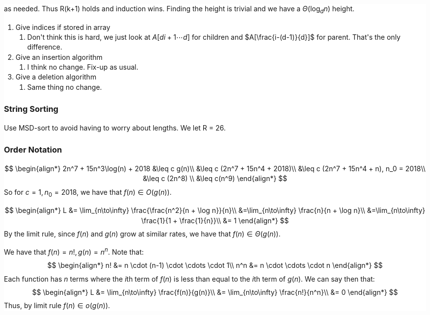 as needed. Thus R(k+1) holds and induction wins. Finding the height is trivial and we have a $\Theta(\log_d n)$ height.

1. Give indices if stored in array
	1. Don't think this is hard, we just look at $A[di + 1 \cdots d]$ for children and $A[\frac{i-(d-1)}{d}]$ for parent. That's the only difference.
1. Give an insertion algorithm
	1. I think no change. Fix-up as usual.
1. Give a deletion algorithm
	1. Same thing no change.

### String Sorting
Use MSD-sort to avoid having to worry about lengths. We let R = 26. 

### Order Notation
$$
\begin{align*}
2n^7 + 15n^3\log(n) + 2018 &\leq c g(n)\\
&\leq c (2n^7 + 15n^4 + 2018)\\
&\leq c (2n^7 + 15n^4 + n), n_0 = 2018\\
&\leq c (2n^8) \\
&\leq c(n^9)
\end{align*}
$$
So for $c=1, n_0 = 2018$, we have that $f(n) \in O(g(n))$.

$$ 
\begin{align*}
L &= \lim_{n\to\infty} \frac{\frac{n^2}{n + \log n}}{n}\\
&=\lim_{n\to\infty} \frac{n}{n + \log n}\\
&=\lim_{n\to\infty} \frac{1}{1 + \frac{1}{n}}\\
&= 1
\end{align*}
$$
By the limit rule, since $f(n)$ and $g(n)$ grow at similar rates, we have that $f(n) \in\Theta(g(n))$.

We have that $f(n) = n!, g(n) = n^n$. Note that:
$$
\begin{align*}
n! &= n \cdot (n-1) \cdot \cdots \cdot 1\\
n^n &= n \cdot \cdots \cdot n
\end{align*}
$$
Each function has $n$ terms where the $i$th term of $f(n)$ is less than equal to the $i$th term of $g(n)$. We can say then that:
$$
\begin{align*}
L &= \lim_{n\to\infty} \frac{f(n)}{g(n)}\\
&= \lim_{n\to\infty} \frac{n!}{n^n}\\
&= 0
\end{align*}
$$
Thus, by limit rule $f(n) \in o(g(n))$.
